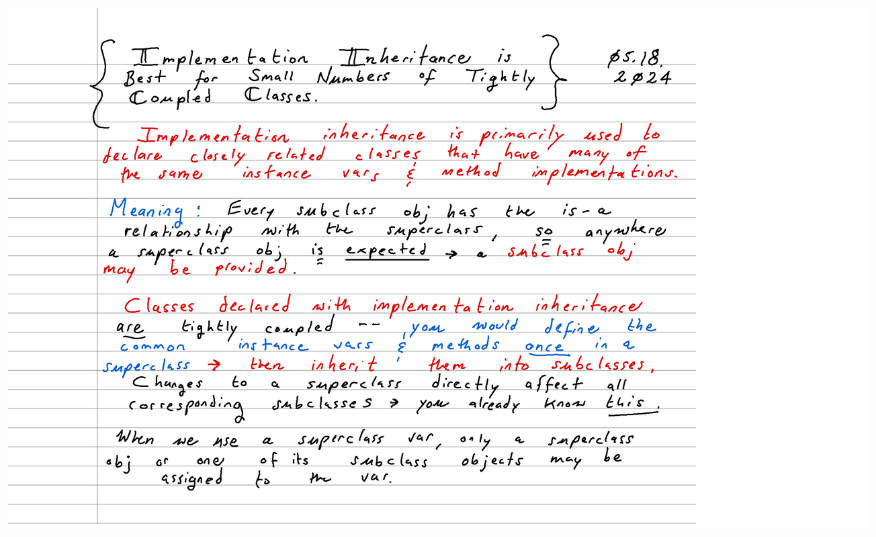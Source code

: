   <img src="https://github.com/stan-alam/java/blob/develop/deitelJava11/early_objects/images/10/deitelJava11th10%20-%20page%20107.png" width="80%" height="80%">
</a>

<a>